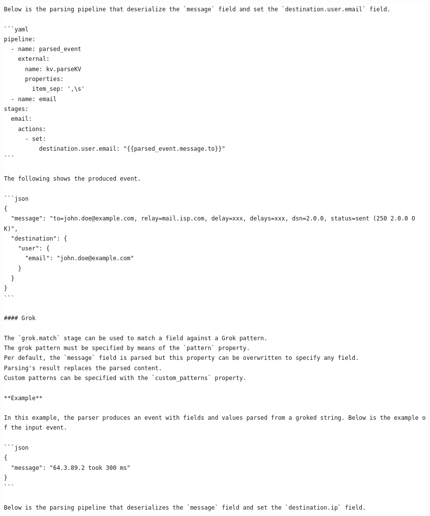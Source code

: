     Below is the parsing pipeline that deserialize the `message` field and set the `destination.user.email` field.

    ```yaml
    pipeline:
      - name: parsed_event
        external:
          name: kv.parseKV
          properties:
            item_sep: ',\s'
      - name: email
    stages:
      email:
        actions:
          - set:
              destination.user.email: "{{parsed_event.message.to}}"
    ```

    The following shows the produced event.

    ```json
    {
      "message": "to=john.doe@example.com, relay=mail.isp.com, delay=xxx, delays=xxx, dsn=2.0.0, status=sent (250 2.0.0 OK)",
      "destination": {
        "user": {
          "email": "john.doe@example.com"
        }
      }
    }
    ```

    #### Grok

    The `grok.match` stage can be used to match a field against a Grok pattern.
    The grok pattern must be specified by means of the `pattern` property.
    Per default, the `message` field is parsed but this property can be overwritten to specify any field.
    Parsing's result replaces the parsed content.
    Custom patterns can be specified with the `custom_patterns` property.

    **Example**

    In this example, the parser produces an event with fields and values parsed from a groked string. Below is the example of the input event.

    ```json
    {
      "message": "64.3.89.2 took 300 ms"
    }
    ```

    Below is the parsing pipeline that deserializes the `message` field and set the `destination.ip` field.

